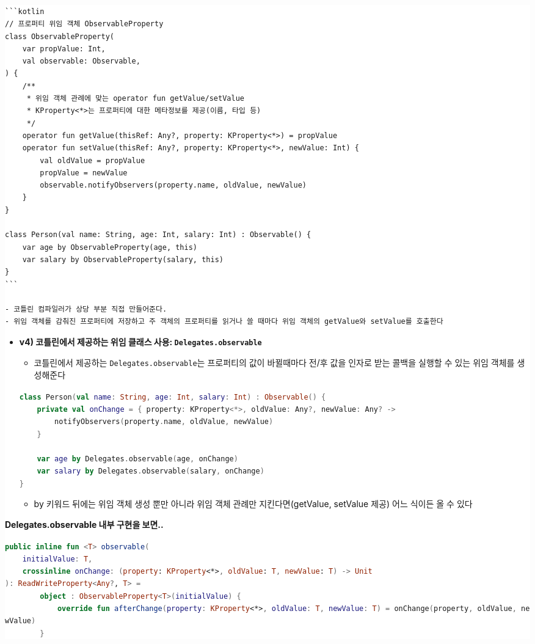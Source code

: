     ```kotlin
    // 프로퍼티 위임 객체 ObservableProperty
    class ObservableProperty(
        var propValue: Int,
        val observable: Observable,
    ) {
        /**
         * 위임 객체 관례에 맞는 operator fun getValue/setValue
         * KProperty<*>는 프로퍼티에 대한 메타정보를 제공(이름, 타입 등)
         */
        operator fun getValue(thisRef: Any?, property: KProperty<*>) = propValue
        operator fun setValue(thisRef: Any?, property: KProperty<*>, newValue: Int) {
            val oldValue = propValue
            propValue = newValue
            observable.notifyObservers(property.name, oldValue, newValue)
        }
    }
    
    class Person(val name: String, age: Int, salary: Int) : Observable() {
        var age by ObservableProperty(age, this)
        var salary by ObservableProperty(salary, this)
    }
    ```

    - 코틀린 컴파일러가 상당 부분 직접 만들어준다.
    - 위임 객체를 감춰진 프로퍼티에 저장하고 주 객체의 프로퍼티를 읽거나 쓸 때마다 위임 객체의 getValue와 setValue를 호출한다

- **v4) 코틀린에서 제공하는 위임 클래스 사용: `Delegates.observable`**
    - 코틀린에서 제공하는 `Delegates.observable`는 프로퍼티의 값이 바뀔때마다 전/후 값을 인자로 받는 콜백을 실행할 수 있는 위임 객체를 생성해준다

    ```kotlin
    class Person(val name: String, age: Int, salary: Int) : Observable() {
        private val onChange = { property: KProperty<*>, oldValue: Any?, newValue: Any? ->
            notifyObservers(property.name, oldValue, newValue)
        }
        
        var age by Delegates.observable(age, onChange)
        var salary by Delegates.observable(salary, onChange)
    }
    ```

    - by 키워드 뒤에는 위임 객체 생성 뿐만 아니라 위임 객체 관례만 지킨다면(getValue, setValue 제공) 어느 식이든 올 수 있다


**Delegates.observable 내부 구현을 보면..**

```kotlin
public inline fun <T> observable(
    initialValue: T, 
    crossinline onChange: (property: KProperty<*>, oldValue: T, newValue: T) -> Unit
): ReadWriteProperty<Any?, T> =
        object : ObservableProperty<T>(initialValue) {
            override fun afterChange(property: KProperty<*>, oldValue: T, newValue: T) = onChange(property, oldValue, newValue)
        }
```
